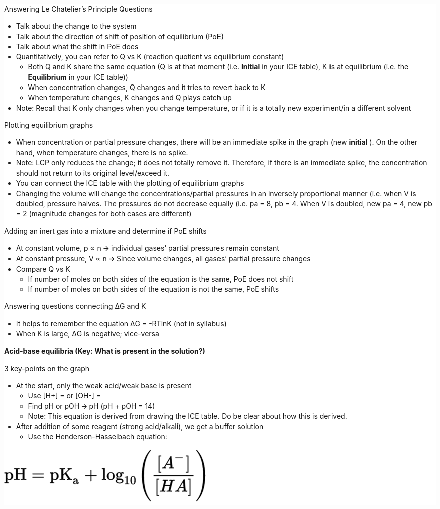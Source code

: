 

Answering Le Chatelier’s Principle Questions

  * Talk about the change to the system
  * Talk about the direction of shift of position of equilibrium (PoE)
  * Talk about what the shift in PoE does
  * Quantitatively, you can refer to Q vs K (reaction quotient vs equilibrium constant)
    * Both Q and K share the same equation (Q is at that moment (i.e. **Initial** in your ICE table), K is at equilibrium (i.e. the **Equilibrium** in your ICE table))
    * When concentration changes, Q changes and it tries to revert back to K
    * When temperature changes, K changes and Q plays catch up 
  * Note: Recall that K only changes when you change temperature, or if it is a totally new experiment/in a different solvent



Plotting equilibrium graphs

  * When concentration or partial pressure changes, there will be an immediate spike in the graph (new **initial** ). On the other hand, when temperature changes, there is no spike.
  * Note: LCP only reduces the change; it does not totally remove it. Therefore, if there is an immediate spike, the concentration should not return to its original level/exceed it.
  * You can connect the ICE table with the plotting of equilibrium graphs
  * Changing the volume will change the concentrations/partial pressures in an inversely proportional manner (i.e. when V is doubled, pressure halves. The pressures do not decrease equally (i.e. pa = 8, pb = 4. When V is doubled, new pa = 4, new pb = 2 (magnitude changes for both cases are different)



Adding an inert gas into a mixture and determine if PoE shifts

  * At constant volume, p ∝ n 🡪 individual gases’ partial pressures remain constant
  * At constant pressure, V ∝ n 🡪 Since volume changes, all gases’ partial pressure changes
  * Compare Q vs K
    * If number of moles on both sides of the equation is the same, PoE does not shift
    * If number of moles on both sides of the equation is not the same, PoE shifts



Answering questions connecting ΔG and K

  * It helps to remember the equation ΔG = -RTlnK (not in syllabus)
  * When K is large, ΔG is negative; vice-versa 



**Acid-base equilibria (Key: What is present in the solution?)**

3 key-points on the graph

  * At the start, only the weak acid/weak base is present
    * Use [H+] = or [OH-] = 
    * Find pH or pOH 🡪 pH (pH + pOH = 14)
    * Note: This equation is derived from drawing the ICE table. Do be clear about how this is derived.
  * After addition of some reagent (strong acid/alkali), we get a buffer solution
    * Use the Henderson-Hasselbach equation:



![](<images/Algorithms_Physical_Chemistry_image1.png>)
